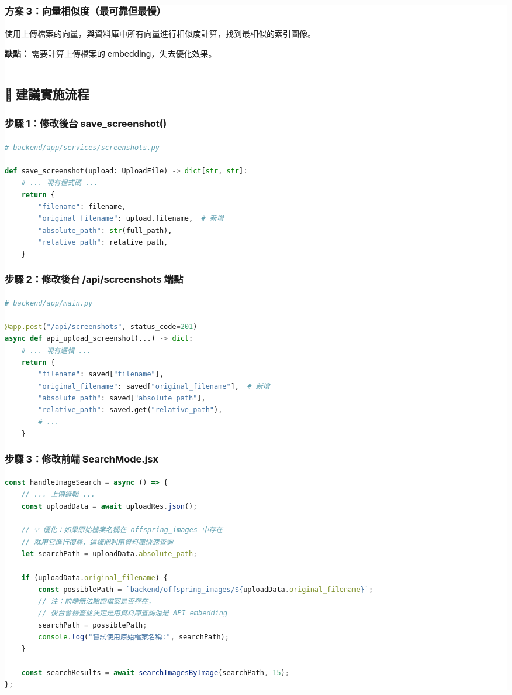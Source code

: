 ### 方案 3：向量相似度（最可靠但最慢）

使用上傳檔案的向量，與資料庫中所有向量進行相似度計算，找到最相似的索引圖像。

**缺點：** 需要計算上傳檔案的 embedding，失去優化效果。

---

## 📝 建議實施流程

### 步驟 1：修改後台 save_screenshot()

```python
# backend/app/services/screenshots.py

def save_screenshot(upload: UploadFile) -> dict[str, str]:
    # ... 現有程式碼 ...
    return {
        "filename": filename,
        "original_filename": upload.filename,  # 新增
        "absolute_path": str(full_path),
        "relative_path": relative_path,
    }
```

### 步驟 2：修改後台 /api/screenshots 端點

```python
# backend/app/main.py

@app.post("/api/screenshots", status_code=201)
async def api_upload_screenshot(...) -> dict:
    # ... 現有邏輯 ...
    return {
        "filename": saved["filename"],
        "original_filename": saved["original_filename"],  # 新增
        "absolute_path": saved["absolute_path"],
        "relative_path": saved.get("relative_path"),
        # ...
    }
```

### 步驟 3：修改前端 SearchMode.jsx

```javascript
const handleImageSearch = async () => {
    // ... 上傳邏輯 ...
    const uploadData = await uploadRes.json();
    
    // 💡 優化：如果原始檔案名稱在 offspring_images 中存在
    // 就用它進行搜尋，這樣能利用資料庫快速查詢
    let searchPath = uploadData.absolute_path;
    
    if (uploadData.original_filename) {
        const possiblePath = `backend/offspring_images/${uploadData.original_filename}`;
        // 注：前端無法驗證檔案是否存在，
        // 後台會檢查並決定是用資料庫查詢還是 API embedding
        searchPath = possiblePath;
        console.log("嘗試使用原始檔案名稱:", searchPath);
    }
    
    const searchResults = await searchImagesByImage(searchPath, 15);
};
```
